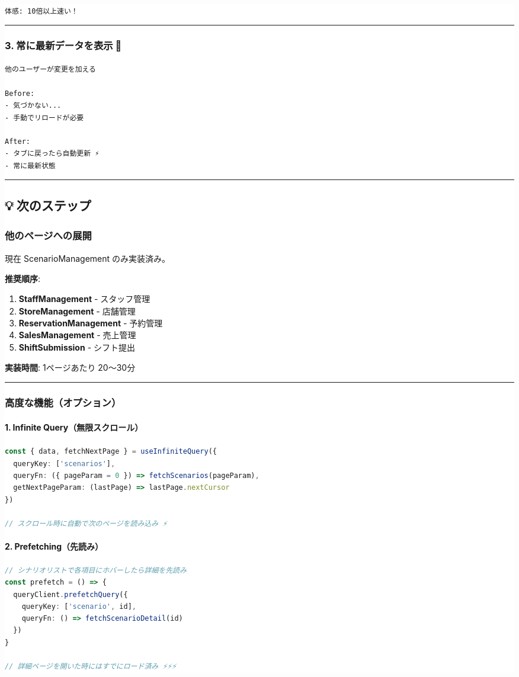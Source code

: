 ```
体感: 10倍以上速い！
```

---

### 3. **常に最新データを表示** 🔄

```
他のユーザーが変更を加える

Before:
- 気づかない...
- 手動でリロードが必要

After:
- タブに戻ったら自動更新 ⚡
- 常に最新状態
```

---

## 💡 次のステップ

### 他のページへの展開

現在 ScenarioManagement のみ実装済み。

**推奨順序**:

1. **StaffManagement** - スタッフ管理
2. **StoreManagement** - 店舗管理
3. **ReservationManagement** - 予約管理
4. **SalesManagement** - 売上管理
5. **ShiftSubmission** - シフト提出

**実装時間**: 1ページあたり 20〜30分

---

### 高度な機能（オプション）

#### 1. **Infinite Query（無限スクロール）**
```typescript
const { data, fetchNextPage } = useInfiniteQuery({
  queryKey: ['scenarios'],
  queryFn: ({ pageParam = 0 }) => fetchScenarios(pageParam),
  getNextPageParam: (lastPage) => lastPage.nextCursor
})

// スクロール時に自動で次のページを読み込み ⚡
```

#### 2. **Prefetching（先読み）**
```typescript
// シナリオリストで各項目にホバーしたら詳細を先読み
const prefetch = () => {
  queryClient.prefetchQuery({
    queryKey: ['scenario', id],
    queryFn: () => fetchScenarioDetail(id)
  })
}

// 詳細ページを開いた時にはすでにロード済み ⚡⚡⚡
```
